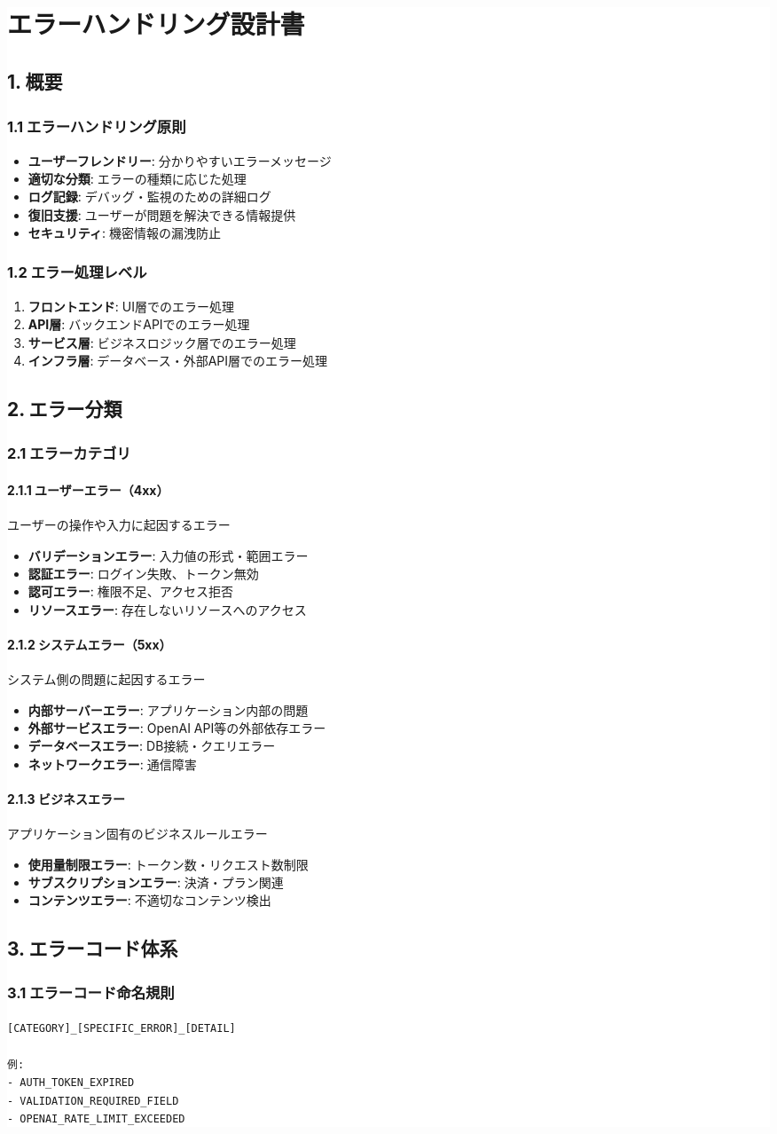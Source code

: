 # エラーハンドリング設計書

## 1. 概要

### 1.1 エラーハンドリング原則
- **ユーザーフレンドリー**: 分かりやすいエラーメッセージ
- **適切な分類**: エラーの種類に応じた処理
- **ログ記録**: デバッグ・監視のための詳細ログ
- **復旧支援**: ユーザーが問題を解決できる情報提供
- **セキュリティ**: 機密情報の漏洩防止

### 1.2 エラー処理レベル
1. **フロントエンド**: UI層でのエラー処理
2. **API層**: バックエンドAPIでのエラー処理
3. **サービス層**: ビジネスロジック層でのエラー処理
4. **インフラ層**: データベース・外部API層でのエラー処理

## 2. エラー分類

### 2.1 エラーカテゴリ

#### 2.1.1 ユーザーエラー（4xx）
ユーザーの操作や入力に起因するエラー

- **バリデーションエラー**: 入力値の形式・範囲エラー
- **認証エラー**: ログイン失敗、トークン無効
- **認可エラー**: 権限不足、アクセス拒否
- **リソースエラー**: 存在しないリソースへのアクセス

#### 2.1.2 システムエラー（5xx）
システム側の問題に起因するエラー

- **内部サーバーエラー**: アプリケーション内部の問題
- **外部サービスエラー**: OpenAI API等の外部依存エラー
- **データベースエラー**: DB接続・クエリエラー
- **ネットワークエラー**: 通信障害

#### 2.1.3 ビジネスエラー
アプリケーション固有のビジネスルールエラー

- **使用量制限エラー**: トークン数・リクエスト数制限
- **サブスクリプションエラー**: 決済・プラン関連
- **コンテンツエラー**: 不適切なコンテンツ検出

## 3. エラーコード体系

### 3.1 エラーコード命名規則
```
[CATEGORY]_[SPECIFIC_ERROR]_[DETAIL]

例:
- AUTH_TOKEN_EXPIRED
- VALIDATION_REQUIRED_FIELD
- OPENAI_RATE_LIMIT_EXCEEDED
```
